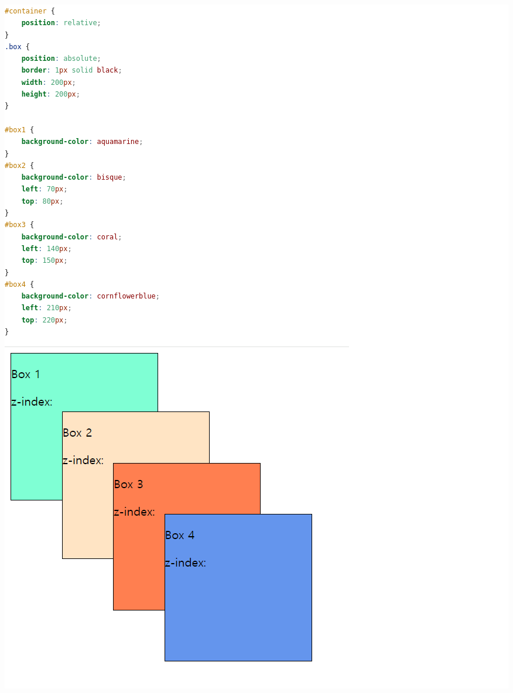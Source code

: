 ```css
#container {
    position: relative;
}
.box {
    position: absolute;
    border: 1px solid black;
    width: 200px;
    height: 200px;
}

#box1 {
    background-color: aquamarine;
}
#box2 {
    background-color: bisque;
    left: 70px;
    top: 80px;
}
#box3 {
    background-color: coral;
    left: 140px;
    top: 150px;
}
#box4 {
    background-color: cornflowerblue;
    left: 210px;
    top: 220px;
}
```

![예제 1-1, 1-2 실행결과](/images/2024-01-27/css-z-index-and-stacking-context/1.png)
